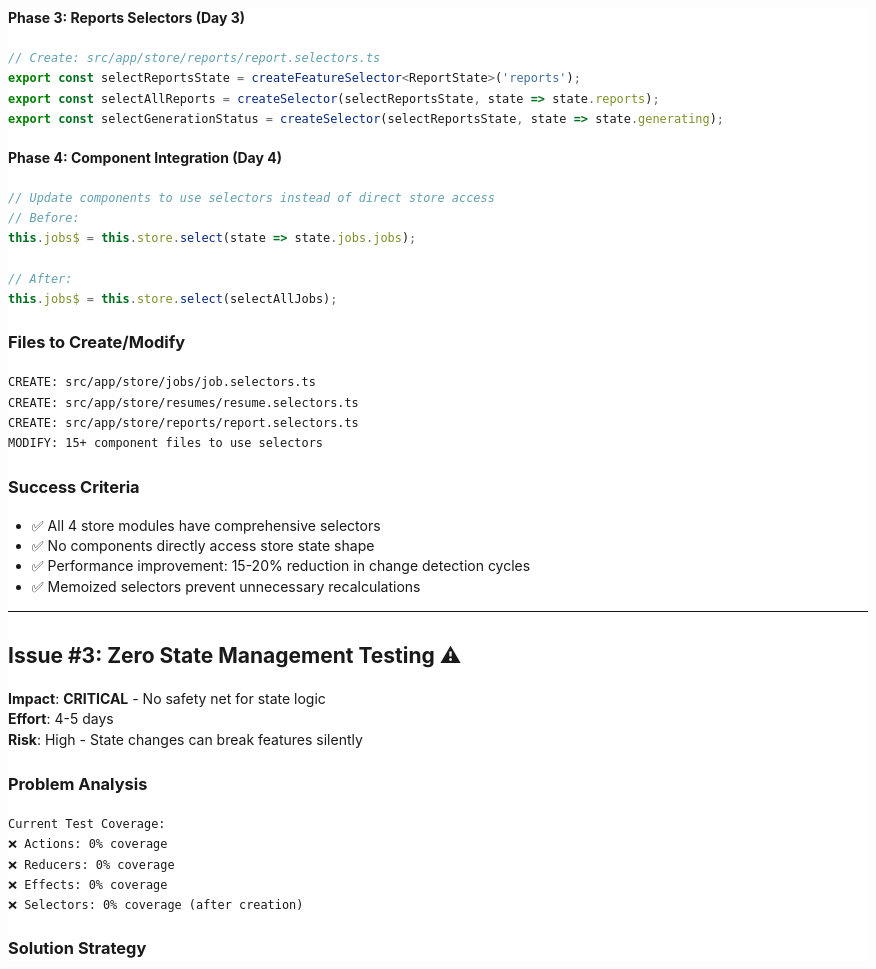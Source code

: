 #### **Phase 3**: Reports Selectors (Day 3)
```typescript
// Create: src/app/store/reports/report.selectors.ts
export const selectReportsState = createFeatureSelector<ReportState>('reports');
export const selectAllReports = createSelector(selectReportsState, state => state.reports);
export const selectGenerationStatus = createSelector(selectReportsState, state => state.generating);
```

#### **Phase 4**: Component Integration (Day 4)
```typescript
// Update components to use selectors instead of direct store access
// Before:
this.jobs$ = this.store.select(state => state.jobs.jobs);

// After:
this.jobs$ = this.store.select(selectAllJobs);
```

### Files to Create/Modify
```
CREATE: src/app/store/jobs/job.selectors.ts
CREATE: src/app/store/resumes/resume.selectors.ts
CREATE: src/app/store/reports/report.selectors.ts
MODIFY: 15+ component files to use selectors
```

### Success Criteria
- ✅ All 4 store modules have comprehensive selectors
- ✅ No components directly access store state shape
- ✅ Performance improvement: 15-20% reduction in change detection cycles
- ✅ Memoized selectors prevent unnecessary recalculations

---

## Issue #3: Zero State Management Testing ⚠️

**Impact**: **CRITICAL** - No safety net for state logic  
**Effort**: 4-5 days  
**Risk**: High - State changes can break features silently  

### Problem Analysis
```
Current Test Coverage:
❌ Actions: 0% coverage
❌ Reducers: 0% coverage  
❌ Effects: 0% coverage
❌ Selectors: 0% coverage (after creation)
```

### Solution Strategy
